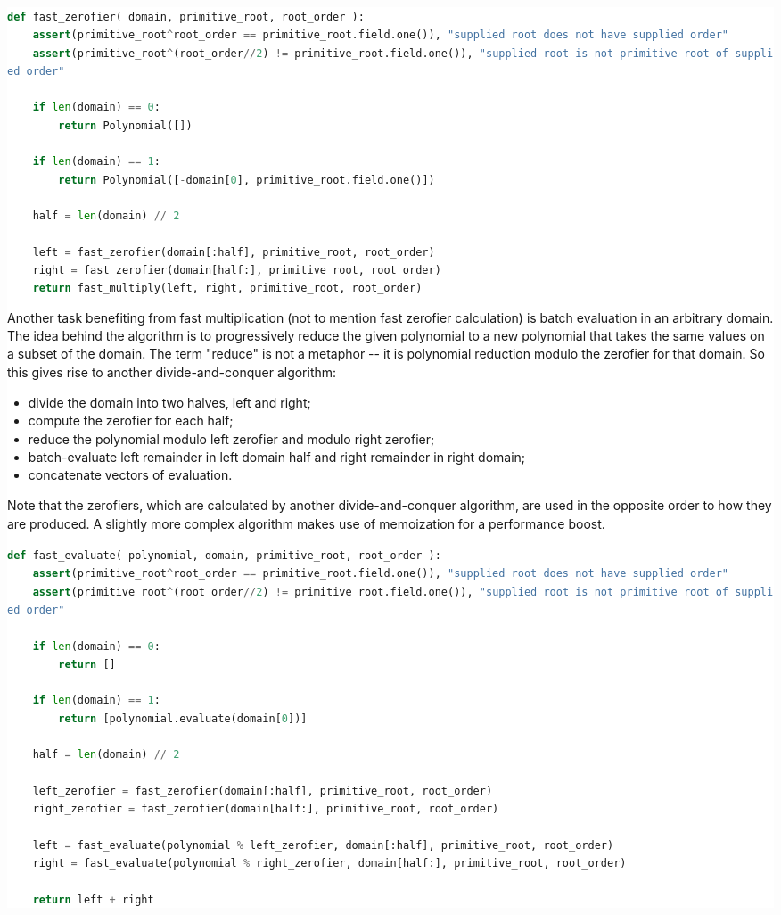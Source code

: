 ```python
def fast_zerofier( domain, primitive_root, root_order ):
    assert(primitive_root^root_order == primitive_root.field.one()), "supplied root does not have supplied order"
    assert(primitive_root^(root_order//2) != primitive_root.field.one()), "supplied root is not primitive root of supplied order"

    if len(domain) == 0:
        return Polynomial([])

    if len(domain) == 1:
        return Polynomial([-domain[0], primitive_root.field.one()])

    half = len(domain) // 2

    left = fast_zerofier(domain[:half], primitive_root, root_order)
    right = fast_zerofier(domain[half:], primitive_root, root_order)
    return fast_multiply(left, right, primitive_root, root_order)
```

Another task benefiting from fast multiplication (not to mention fast zerofier calculation) is batch evaluation in an arbitrary domain. The idea behind the algorithm is to progressively reduce the given polynomial to a new polynomial that takes the same values on a subset of the domain. The term "reduce" is not a metaphor -- it is polynomial reduction modulo the zerofier for that domain. So this gives rise to another divide-and-conquer algorithm:
 - divide the domain into two halves, left and right;
 - compute the zerofier for each half;
 - reduce the polynomial modulo left zerofier and modulo right zerofier;
 - batch-evaluate left remainder in left domain half and right remainder in right domain;
 - concatenate vectors of evaluation.

Note that the zerofiers, which are calculated by another divide-and-conquer algorithm, are used in the opposite order to how they are produced. A slightly more complex algorithm makes use of memoization for a performance boost.

```python
def fast_evaluate( polynomial, domain, primitive_root, root_order ):
    assert(primitive_root^root_order == primitive_root.field.one()), "supplied root does not have supplied order"
    assert(primitive_root^(root_order//2) != primitive_root.field.one()), "supplied root is not primitive root of supplied order"

    if len(domain) == 0:
        return []

    if len(domain) == 1:
        return [polynomial.evaluate(domain[0])]

    half = len(domain) // 2

    left_zerofier = fast_zerofier(domain[:half], primitive_root, root_order)
    right_zerofier = fast_zerofier(domain[half:], primitive_root, root_order)

    left = fast_evaluate(polynomial % left_zerofier, domain[:half], primitive_root, root_order)
    right = fast_evaluate(polynomial % right_zerofier, domain[half:], primitive_root, root_order)

    return left + right
```
